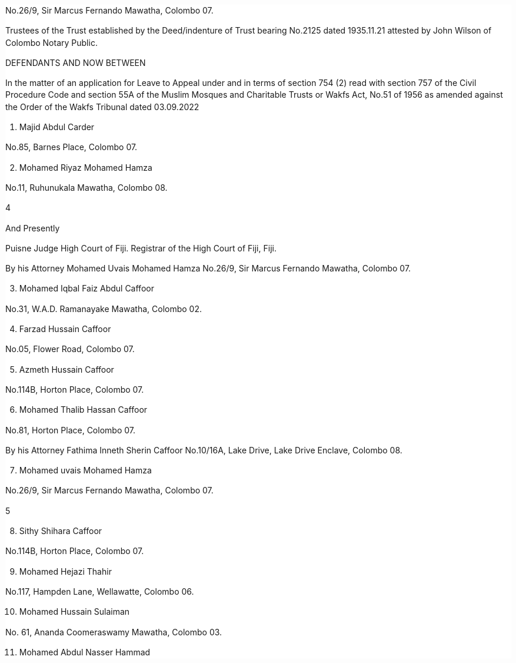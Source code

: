 No.26/9, Sir Marcus Fernando Mawatha, Colombo 07.

Trustees of the Trust established by the Deed/indenture of Trust bearing No.2125 dated 1935.11.21 attested by John Wilson of Colombo Notary Public.

DEFENDANTS AND NOW BETWEEN

In the matter of an application for Leave to Appeal under and in terms of section 754 (2) read with section 757 of the Civil Procedure Code and section 55A of the Muslim Mosques and Charitable Trusts or Wakfs Act, No.51 of 1956 as amended against the Order of the Wakfs Tribunal dated 03.09.2022

1. Majid Abdul Carder

No.85, Barnes Place, Colombo 07.

2. Mohamed Riyaz Mohamed Hamza

No.11, Ruhunukala Mawatha, Colombo 08.

4

And Presently

Puisne Judge High Court of Fiji. Registrar of the High Court of Fiji, Fiji.

By his Attorney Mohamed Uvais Mohamed Hamza No.26/9, Sir Marcus Fernando Mawatha, Colombo 07.

3. Mohamed Iqbal Faiz Abdul Caffoor

No.31, W.A.D. Ramanayake Mawatha, Colombo 02.

4. Farzad Hussain Caffoor

No.05, Flower Road, Colombo 07.

5. Azmeth Hussain Caffoor

No.114B, Horton Place, Colombo 07.

6. Mohamed Thalib Hassan Caffoor

No.81, Horton Place, Colombo 07.

By his Attorney Fathima Inneth Sherin Caffoor No.10/16A, Lake Drive, Lake Drive Enclave, Colombo 08.

7. Mohamed uvais Mohamed Hamza

No.26/9, Sir Marcus Fernando Mawatha, Colombo 07.

5

8. Sithy Shihara Caffoor

No.114B, Horton Place, Colombo 07.

9. Mohamed Hejazi Thahir

No.117, Hampden Lane, Wellawatte, Colombo 06.

10. Mohamed Hussain Sulaiman

No. 61, Ananda Coomeraswamy Mawatha, Colombo 03.

11. Mohamed Abdul Nasser Hammad
